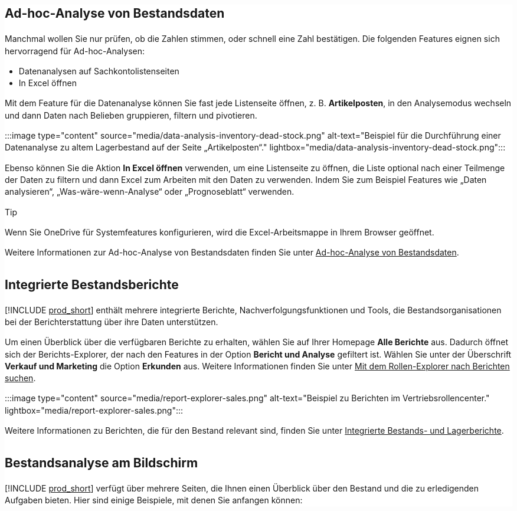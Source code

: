 ## <a name="ad-hoc-analysis-of-inventory-data"></a>Ad-hoc-Analyse von Bestandsdaten

Manchmal wollen Sie nur prüfen, ob die Zahlen stimmen, oder schnell eine Zahl bestätigen. Die folgenden Features eignen sich hervorragend für Ad-hoc-Analysen:

- Datenanalysen auf Sachkontolistenseiten
- In Excel öffnen

Mit dem Feature für die Datenanalyse können Sie fast jede Listenseite öffnen, z. B. **Artikelposten**, in den Analysemodus wechseln und dann Daten nach Belieben gruppieren, filtern und pivotieren.

:::image type="content" source="media/data-analysis-inventory-dead-stock.png" alt-text="Beispiel für die Durchführung einer Datenanalyse zu altem Lagerbestand auf der Seite „Artikelposten“." lightbox="media/data-analysis-inventory-dead-stock.png":::

Ebenso können Sie die Aktion **In Excel öffnen** verwenden, um eine Listenseite zu öffnen, die Liste optional nach einer Teilmenge der Daten zu filtern und dann Excel zum Arbeiten mit den Daten zu verwenden. Indem Sie zum Beispiel Features wie „Daten analysieren“, „Was-wäre-wenn-Analyse“ oder „Prognoseblatt“ verwenden.



> [!TIP]
> Wenn Sie OneDrive für Systemfeatures konfigurieren, wird die Excel-Arbeitsmappe in Ihrem Browser geöffnet.

Weitere Informationen zur Ad-hoc-Analyse von Bestandsdaten finden Sie unter [Ad-hoc-Analyse von Bestandsdaten](ad-hoc-analysis-inventory.md).

## <a name="built-in-reports-for-inventory"></a>Integrierte Bestandsberichte

[!INCLUDE [prod_short](includes/prod_short.md)] enthält mehrere integrierte Berichte, Nachverfolgungsfunktionen und Tools, die Bestandsorganisationen bei der Berichterstattung über ihre Daten unterstützen.

Um einen Überblick über die verfügbaren Berichte zu erhalten, wählen Sie auf Ihrer Homepage **Alle Berichte** aus. Dadurch öffnet sich der Berichts-Explorer, der nach den Features in der Option **Bericht und Analyse** gefiltert ist. Wählen Sie unter der Überschrift **Verkauf und Marketing** die Option **Erkunden** aus. Weitere Informationen finden Sie unter [Mit dem Rollen-Explorer nach Berichten suchen](ui-role-explorer.md).

:::image type="content" source="media/report-explorer-sales.png" alt-text="Beispiel zu Berichten im Vertriebsrollencenter." lightbox="media/report-explorer-sales.png":::



Weitere Informationen zu Berichten, die für den Bestand relevant sind, finden Sie unter [Integrierte Bestands- und Lagerberichte](inventory-WMS-reports.md).

## <a name="on-screen-inventory-analytics"></a>Bestandsanalyse am Bildschirm

[!INCLUDE [prod_short](includes/prod_short.md)] verfügt über mehrere Seiten, die Ihnen einen Überblick über den Bestand und die zu erledigenden Aufgaben bieten. Hier sind einige Beispiele, mit denen Sie anfangen können:
